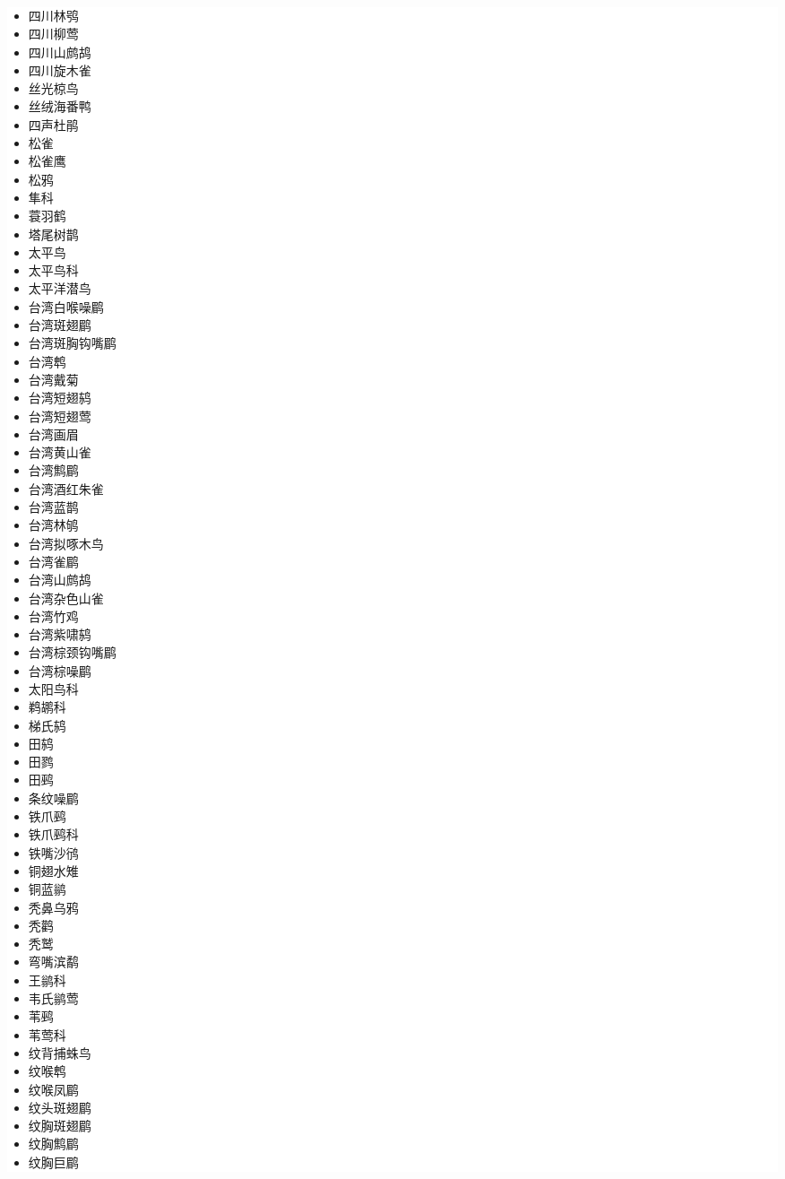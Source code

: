 - 四川林鸮
- 四川柳莺
- 四川山鹧鸪
- 四川旋木雀
- 丝光椋鸟
- 丝绒海番鸭
- 四声杜鹃
- 松雀
- 松雀鹰
- 松鸦
- 隼科
- 蓑羽鹤
- 塔尾树鹊
- 太平鸟
- 太平鸟科
- 太平洋潜鸟
- 台湾白喉噪鹛
- 台湾斑翅鹛
- 台湾斑胸钩嘴鹛
- 台湾鹎
- 台湾戴菊
- 台湾短翅鸫
- 台湾短翅莺
- 台湾画眉
- 台湾黄山雀
- 台湾鹪鹛
- 台湾酒红朱雀
- 台湾蓝鹊
- 台湾林鸲
- 台湾拟啄木鸟
- 台湾雀鹛
- 台湾山鹧鸪
- 台湾杂色山雀
- 台湾竹鸡
- 台湾紫啸鸫
- 台湾棕颈钩嘴鹛
- 台湾棕噪鹛
- 太阳鸟科
- 鹈鹕科
- 梯氏鸫
- 田鸫
- 田鹨
- 田鹀
- 条纹噪鹛
- 铁爪鹀
- 铁爪鹀科
- 铁嘴沙鸻
- 铜翅水雉
- 铜蓝鹟
- 秃鼻乌鸦
- 秃鹳
- 秃鹫
- 弯嘴滨鹬
- 王鹟科
- 韦氏鹟莺
- 苇鹀
- 苇莺科
- 纹背捕蛛鸟
- 纹喉鹎
- 纹喉凤鹛
- 纹头斑翅鹛
- 纹胸斑翅鹛
- 纹胸鹪鹛
- 纹胸巨鹛